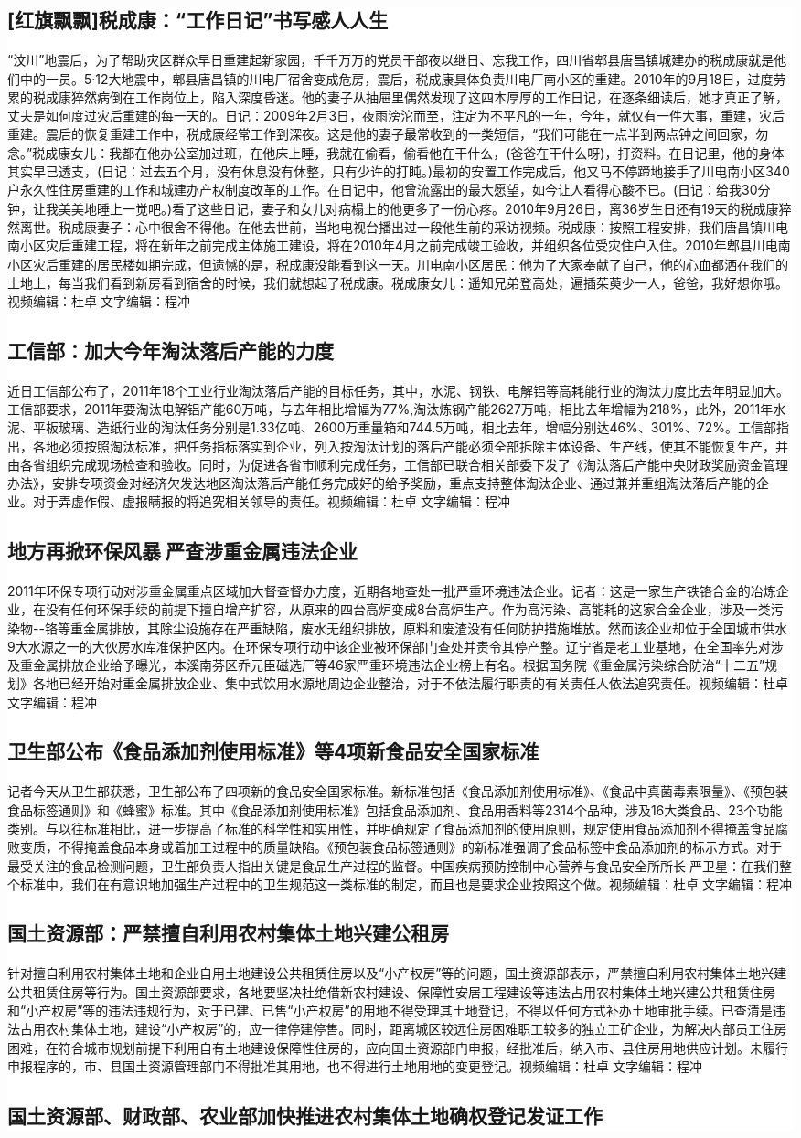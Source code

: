 
## [红旗飘飘]税成康：“工作日记”书写感人人生


“汶川”地震后，为了帮助灾区群众早日重建起新家园，千千万万的党员干部夜以继日、忘我工作，四川省郫县唐昌镇城建办的税成康就是他们中的一员。5·12大地震中，郫县唐昌镇的川电厂宿舍变成危房，震后，税成康具体负责川电厂南小区的重建。2010年的9月18日，过度劳累的税成康猝然病倒在工作岗位上，陷入深度昏迷。他的妻子从抽屉里偶然发现了这四本厚厚的工作日记，在逐条细读后，她才真正了解，丈夫是如何度过灾后重建的每一天的。日记：2009年2月3日，夜雨滂沱而至，注定为不平凡的一年，今年，就仅有一件大事，重建，灾后重建。震后的恢复重建工作中，税成康经常工作到深夜。这是他的妻子最常收到的一类短信，“我们可能在一点半到两点钟之间回家，勿念。”税成康女儿：我都在他办公室加过班，在他床上睡，我就在偷看，偷看他在干什么，(爸爸在干什么呀)，打资料。在日记里，他的身体其实早已透支，(日记：过去五个月，没有休息没有休整，只有少许的打盹。)最初的安置工作完成后，他又马不停蹄地接手了川电南小区340户永久性住房重建的工作和城建办产权制度改革的工作。在日记中，他曾流露出的最大愿望，如今让人看得心酸不已。(日记：给我30分钟，让我美美地睡上一觉吧。)看了这些日记，妻子和女儿对病榻上的他更多了一份心疼。2010年9月26日，离36岁生日还有19天的税成康猝然离世。税成康妻子：心中很舍不得他。在他去世前，当地电视台播出过一段他生前的采访视频。税成康：按照工程安排，我们唐昌镇川电南小区灾后重建工程，将在新年之前完成主体施工建设，将在2010年4月之前完成竣工验收，并组织各位受灾住户入住。2010年郫县川电南小区灾后重建的居民楼如期完成，但遗憾的是，税成康没能看到这一天。川电南小区居民：他为了大家奉献了自己，他的心血都洒在我们的土地上，每当我们看到新房看到宿舍的时候，我们就想起了税成康。税成康女儿：遥知兄弟登高处，遍插茱萸少一人，爸爸，我好想你哦。视频编辑：杜卓 文字编辑：程冲


## 工信部：加大今年淘汰落后产能的力度


近日工信部公布了，2011年18个工业行业淘汰落后产能的目标任务，其中，水泥、钢铁、电解铝等高耗能行业的淘汰力度比去年明显加大。工信部要求，2011年要淘汰电解铝产能60万吨，与去年相比增幅为77%,淘汰炼钢产能2627万吨，相比去年增幅为218%，此外，2011年水泥、平板玻璃、造纸行业的淘汰任务分别是1.33亿吨、2600万重量箱和744.5万吨，相比去年，增幅分别达46%、301%、72%。工信部指出，各地必须按照淘汰标准，把任务指标落实到企业，列入按淘汰计划的落后产能必须全部拆除主体设备、生产线，使其不能恢复生产，并由各省组织完成现场检查和验收。同时，为促进各省市顺利完成任务，工信部已联合相关部委下发了《淘汰落后产能中央财政奖励资金管理办法》，安排专项资金对经济欠发达地区淘汰落后产能任务完成好的给予奖励，重点支持整体淘汰企业、通过兼并重组淘汰落后产能的企业。对于弄虚作假、虚报瞒报的将追究相关领导的责任。视频编辑：杜卓 文字编辑：程冲


## 地方再掀环保风暴 严查涉重金属违法企业


2011年环保专项行动对涉重金属重点区域加大督查督办力度，近期各地查处一批严重环境违法企业。记者：这是一家生产铁铬合金的冶炼企业，在没有任何环保手续的前提下擅自增产扩容，从原来的四台高炉变成8台高炉生产。作为高污染、高能耗的这家合金企业，涉及一类污染物--铬等重金属排放，其除尘设施存在严重缺陷，废水无组织排放，原料和废渣没有任何防护措施堆放。然而该企业却位于全国城市供水9大水源之一的大伙房水库准保护区内。在环保专项行动中该企业被环保部门查处并责令其停产整。辽宁省是老工业基地，在全国率先对涉及重金属排放企业给予曝光，本溪南芬区乔元臣磁选厂等46家严重环境违法企业榜上有名。根据国务院《重金属污染综合防治“十二五”规划》各地已经开始对重金属排放企业、集中式饮用水源地周边企业整治，对于不依法履行职责的有关责任人依法追究责任。视频编辑：杜卓 文字编辑：程冲


## 卫生部公布《食品添加剂使用标准》等4项新食品安全国家标准


记者今天从卫生部获悉，卫生部公布了四项新的食品安全国家标准。新标准包括《食品添加剂使用标准》、《食品中真菌毒素限量》、《预包装食品标签通则》和《蜂蜜》标准。其中《食品添加剂使用标准》包括食品添加剂、食品用香料等2314个品种，涉及16大类食品、23个功能类别。与以往标准相比，进一步提高了标准的科学性和实用性，并明确规定了食品添加剂的使用原则，规定使用食品添加剂不得掩盖食品腐败变质，不得掩盖食品本身或着加工过程中的质量缺陷。《预包装食品标签通则》的新标准强调了食品标签中食品添加剂的标示方式。对于最受关注的食品检测问题，卫生部负责人指出关键是食品生产过程的监督。中国疾病预防控制中心营养与食品安全所所长 严卫星：在我们整个标准中，我们在有意识地加强生产过程中的卫生规范这一类标准的制定，而且也是要求企业按照这个做。视频编辑：杜卓 文字编辑：程冲


## 国土资源部：严禁擅自利用农村集体土地兴建公租房


针对擅自利用农村集体土地和企业自用土地建设公共租赁住房以及“小产权房”等的问题，国土资源部表示，严禁擅自利用农村集体土地兴建公共租赁住房等行为。国土资源部要求，各地要坚决杜绝借新农村建设、保障性安居工程建设等违法占用农村集体土地兴建公共租赁住房和“小产权房”等的违法违规行为，对于已建、已售“小产权房”的用地不得受理其土地登记，不得以任何方式补办土地审批手续。已查清是违法占用农村集体土地，建设“小产权房”的，应一律停建停售。同时，距离城区较远住房困难职工较多的独立工矿企业，为解决内部员工住房困难，在符合城市规划前提下利用自有土地建设保障性住房的，应向国土资源部门申报，经批准后，纳入市、县住房用地供应计划。未履行申报程序的，市、县国土资源管理部门不得批准其用地，也不得进行土地用地的变更登记。视频编辑：杜卓 文字编辑：程冲


## 国土资源部、财政部、农业部加快推进农村集体土地确权登记发证工作
